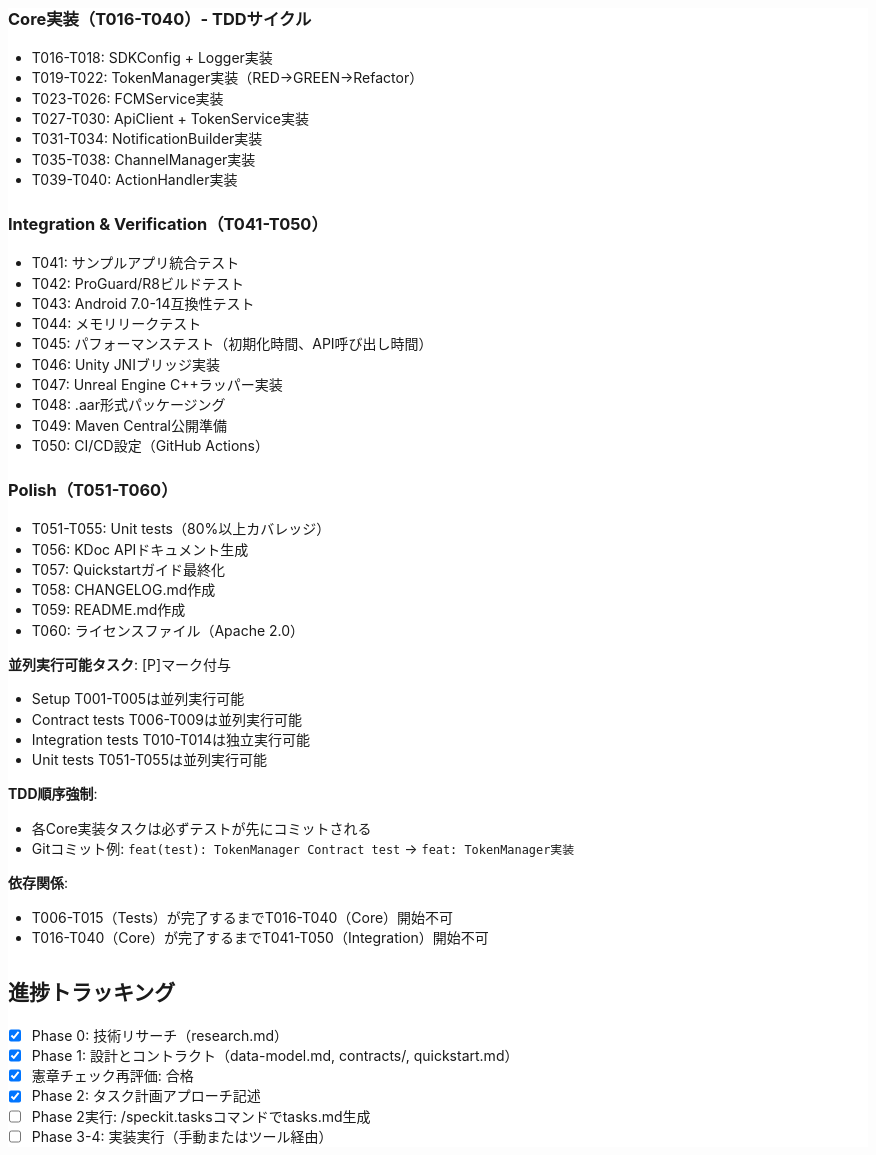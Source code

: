 ### Core実装（T016-T040）- TDDサイクル
- T016-T018: SDKConfig + Logger実装
- T019-T022: TokenManager実装（RED→GREEN→Refactor）
- T023-T026: FCMService実装
- T027-T030: ApiClient + TokenService実装
- T031-T034: NotificationBuilder実装
- T035-T038: ChannelManager実装
- T039-T040: ActionHandler実装

### Integration & Verification（T041-T050）
- T041: サンプルアプリ統合テスト
- T042: ProGuard/R8ビルドテスト
- T043: Android 7.0-14互換性テスト
- T044: メモリリークテスト
- T045: パフォーマンステスト（初期化時間、API呼び出し時間）
- T046: Unity JNIブリッジ実装
- T047: Unreal Engine C++ラッパー実装
- T048: .aar形式パッケージング
- T049: Maven Central公開準備
- T050: CI/CD設定（GitHub Actions）

### Polish（T051-T060）
- T051-T055: Unit tests（80%以上カバレッジ）
- T056: KDoc APIドキュメント生成
- T057: Quickstartガイド最終化
- T058: CHANGELOG.md作成
- T059: README.md作成
- T060: ライセンスファイル（Apache 2.0）

**並列実行可能タスク**: [P]マーク付与
- Setup T001-T005は並列実行可能
- Contract tests T006-T009は並列実行可能
- Integration tests T010-T014は独立実行可能
- Unit tests T051-T055は並列実行可能

**TDD順序強制**:
- 各Core実装タスクは必ずテストが先にコミットされる
- Gitコミット例: `feat(test): TokenManager Contract test` → `feat: TokenManager実装`

**依存関係**:
- T006-T015（Tests）が完了するまでT016-T040（Core）開始不可
- T016-T040（Core）が完了するまでT041-T050（Integration）開始不可

## 進捗トラッキング

- [x] Phase 0: 技術リサーチ（research.md）
- [x] Phase 1: 設計とコントラクト（data-model.md, contracts/, quickstart.md）
- [x] 憲章チェック再評価: 合格
- [x] Phase 2: タスク計画アプローチ記述
- [ ] Phase 2実行: /speckit.tasksコマンドでtasks.md生成
- [ ] Phase 3-4: 実装実行（手動またはツール経由）
